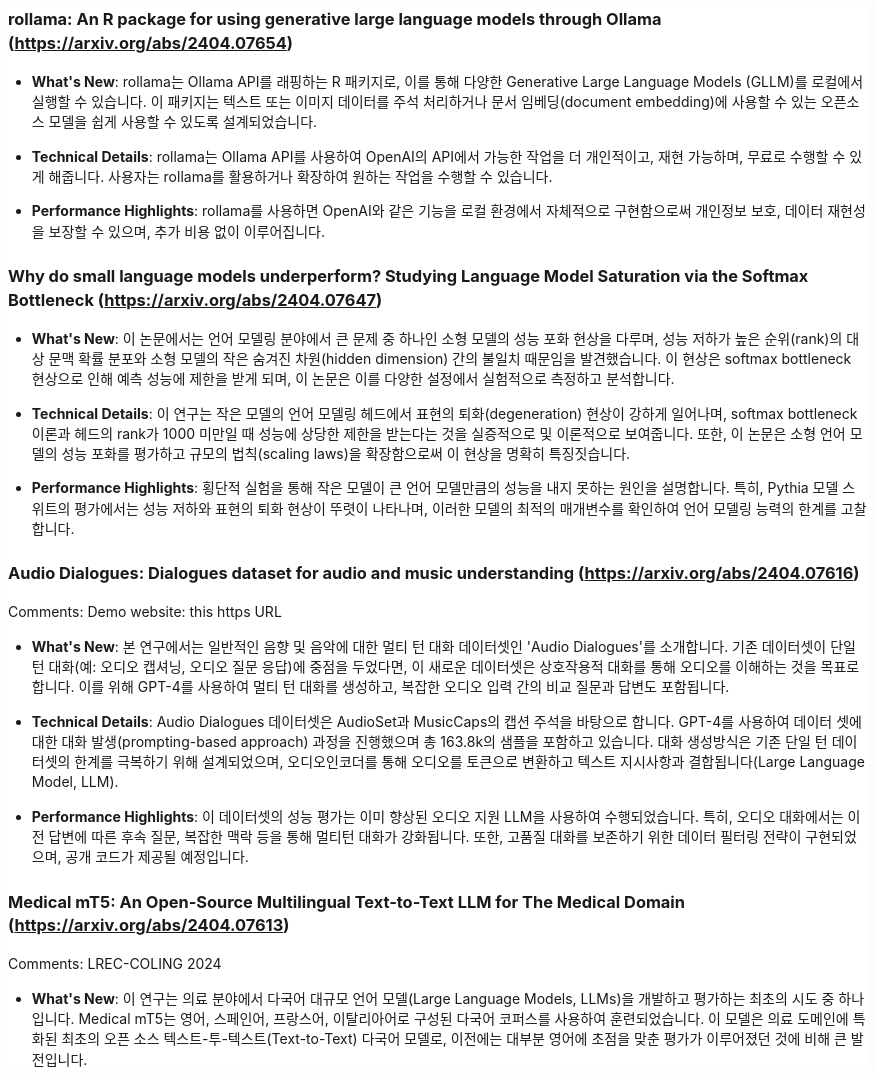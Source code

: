 

### rollama: An R package for using generative large language models through  Ollama (https://arxiv.org/abs/2404.07654)
- **What's New**: rollama는 Ollama API를 래핑하는 R 패키지로, 이를 통해 다양한 Generative Large Language Models (GLLM)를 로컬에서 실행할 수 있습니다. 이 패키지는 텍스트 또는 이미지 데이터를 주석 처리하거나 문서 임베딩(document embedding)에 사용할 수 있는 오픈소스 모델을 쉽게 사용할 수 있도록 설계되었습니다.

- **Technical Details**: rollama는 Ollama API를 사용하여 OpenAI의 API에서 가능한 작업을 더 개인적이고, 재현 가능하며, 무료로 수행할 수 있게 해줍니다. 사용자는 rollama를 활용하거나 확장하여 원하는 작업을 수행할 수 있습니다.

- **Performance Highlights**: rollama를 사용하면 OpenAI와 같은 기능을 로컬 환경에서 자체적으로 구현함으로써 개인정보 보호, 데이터 재현성을 보장할 수 있으며, 추가 비용 없이 이루어집니다.



### Why do small language models underperform? Studying Language Model  Saturation via the Softmax Bottleneck (https://arxiv.org/abs/2404.07647)
- **What's New**: 이 논문에서는 언어 모델링 분야에서 큰 문제 중 하나인 소형 모델의 성능 포화 현상을 다루며, 성능 저하가 높은 순위(rank)의 대상 문맥 확률 분포와 소형 모델의 작은 숨겨진 차원(hidden dimension) 간의 불일치 때문임을 발견했습니다. 이 현상은 softmax bottleneck 현상으로 인해 예측 성능에 제한을 받게 되며, 이 논문은 이를 다양한 설정에서 실험적으로 측정하고 분석합니다.

- **Technical Details**: 이 연구는 작은 모델의 언어 모델링 헤드에서 표현의 퇴화(degeneration) 현상이 강하게 일어나며, softmax bottleneck 이론과 헤드의 rank가 1000 미만일 때 성능에 상당한 제한을 받는다는 것을 실증적으로 및 이론적으로 보여줍니다. 또한, 이 논문은 소형 언어 모델의 성능 포화를 평가하고 규모의 법칙(scaling laws)을 확장함으로써 이 현상을 명확히 특징짓습니다.

- **Performance Highlights**: 횡단적 실험을 통해 작은 모델이 큰 언어 모델만큼의 성능을 내지 못하는 원인을 설명합니다. 특히, Pythia 모델 스위트의 평가에서는 성능 저하와 표현의 퇴화 현상이 뚜렷이 나타나며, 이러한 모델의 최적의 매개변수를 확인하여 언어 모델링 능력의 한계를 고찰합니다.



### Audio Dialogues: Dialogues dataset for audio and music understanding (https://arxiv.org/abs/2404.07616)
Comments: Demo website: this https URL

- **What's New**: 본 연구에서는 일반적인 음향 및 음악에 대한 멀티 턴 대화 데이터셋인 'Audio Dialogues'를 소개합니다. 기존 데이터셋이 단일 턴 대화(예: 오디오 캡셔닝, 오디오 질문 응답)에 중점을 두었다면, 이 새로운 데이터셋은 상호작용적 대화를 통해 오디오를 이해하는 것을 목표로 합니다. 이를 위해 GPT-4를 사용하여 멀티 턴 대화를 생성하고, 복잡한 오디오 입력 간의 비교 질문과 답변도 포함됩니다.

- **Technical Details**: Audio Dialogues 데이터셋은 AudioSet과 MusicCaps의 캡션 주석을 바탕으로 합니다. GPT-4를 사용하여 데이터 셋에 대한 대화 발생(prompting-based approach) 과정을 진행했으며 총 163.8k의 샘플을 포함하고 있습니다. 대화 생성방식은 기존 단일 턴 데이터셋의 한계를 극복하기 위해 설계되었으며, 오디오인코더를 통해 오디오를 토큰으로 변환하고 텍스트 지시사항과 결합됩니다(Large Language Model, LLM).

- **Performance Highlights**: 이 데이터셋의 성능 평가는 이미 향상된 오디오 지원 LLM을 사용하여 수행되었습니다. 특히, 오디오 대화에서는 이전 답변에 따른 후속 질문, 복잡한 맥락 등을 통해 멀티턴 대화가 강화됩니다. 또한, 고품질 대화를 보존하기 위한 데이터 필터링 전략이 구현되었으며, 공개 코드가 제공될 예정입니다.



### Medical mT5: An Open-Source Multilingual Text-to-Text LLM for The  Medical Domain (https://arxiv.org/abs/2404.07613)
Comments: LREC-COLING 2024

- **What's New**: 이 연구는 의료 분야에서 다국어 대규모 언어 모델(Large Language Models, LLMs)을 개발하고 평가하는 최초의 시도 중 하나입니다. Medical mT5는 영어, 스페인어, 프랑스어, 이탈리아어로 구성된 다국어 코퍼스를 사용하여 훈련되었습니다. 이 모델은 의료 도메인에 특화된 최초의 오픈 소스 텍스트-투-텍스트(Text-to-Text) 다국어 모델로, 이전에는 대부분 영어에 초점을 맞춘 평가가 이루어졌던 것에 비해 큰 발전입니다.
